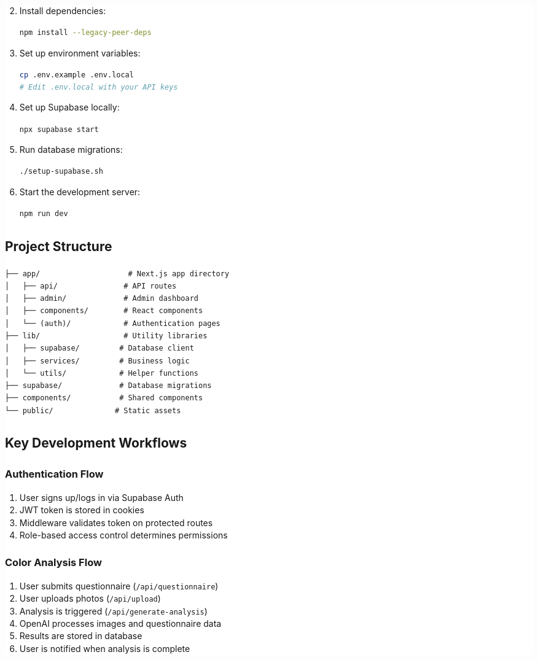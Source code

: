 2. Install dependencies:
   ```bash
   npm install --legacy-peer-deps
   ```

3. Set up environment variables:
   ```bash
   cp .env.example .env.local
   # Edit .env.local with your API keys
   ```

4. Set up Supabase locally:
   ```bash
   npx supabase start
   ```

5. Run database migrations:
   ```bash
   ./setup-supabase.sh
   ```

6. Start the development server:
   ```bash
   npm run dev
   ```

## Project Structure

```
├── app/                    # Next.js app directory
│   ├── api/               # API routes
│   ├── admin/             # Admin dashboard
│   ├── components/        # React components
│   └── (auth)/            # Authentication pages
├── lib/                   # Utility libraries
│   ├── supabase/         # Database client
│   ├── services/         # Business logic
│   └── utils/            # Helper functions
├── supabase/             # Database migrations
├── components/           # Shared components
└── public/              # Static assets
```

## Key Development Workflows

### Authentication Flow

1. User signs up/logs in via Supabase Auth
2. JWT token is stored in cookies
3. Middleware validates token on protected routes
4. Role-based access control determines permissions

### Color Analysis Flow

1. User submits questionnaire (`/api/questionnaire`)
2. User uploads photos (`/api/upload`)
3. Analysis is triggered (`/api/generate-analysis`)
4. OpenAI processes images and questionnaire data
5. Results are stored in database
6. User is notified when analysis is complete
